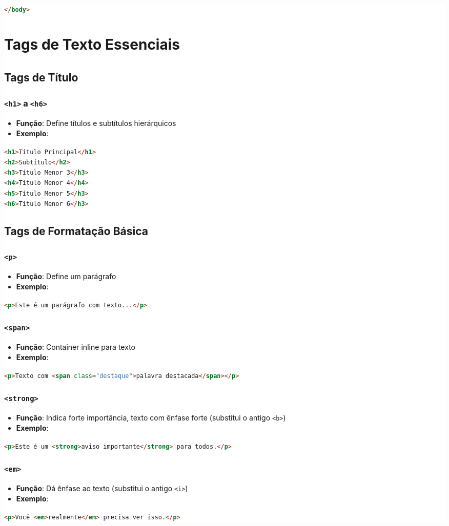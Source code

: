 ```html
</body>
```


# Tags de Texto Essenciais

## Tags de Título

### `<h1>` a `<h6>`
- **Função**: Define títulos e subtítulos hierárquicos
- **Exemplo**:
```html
<h1>Título Principal</h1>
<h2>Subtítulo</h2>
<h3>Título Menor 3</h3>
<h4>Título Menor 4</h4>
<h5>Título Menor 5</h3>
<h6>Título Menor 6</h3>
```

## Tags de Formatação Básica

### `<p>`
- **Função**: Define um parágrafo
- **Exemplo**:
```html
<p>Este é um parágrafo com texto...</p>
```

### `<span>`
- **Função**: Container inline para texto
- **Exemplo**:
```html
<p>Texto com <span class="destaque">palavra destacada</span></p>
```

### `<strong>`
- **Função**: Indica forte importância, texto com ênfase forte (substitui o antigo `<b>`)
- **Exemplo**:
```html
<p>Este é um <strong>aviso importante</strong> para todos.</p>
```

### `<em>`
- **Função**: Dá ênfase ao texto (substitui o antigo `<i>`)
- **Exemplo**:
```html
<p>Você <em>realmente</em> precisa ver isso.</p>
```
